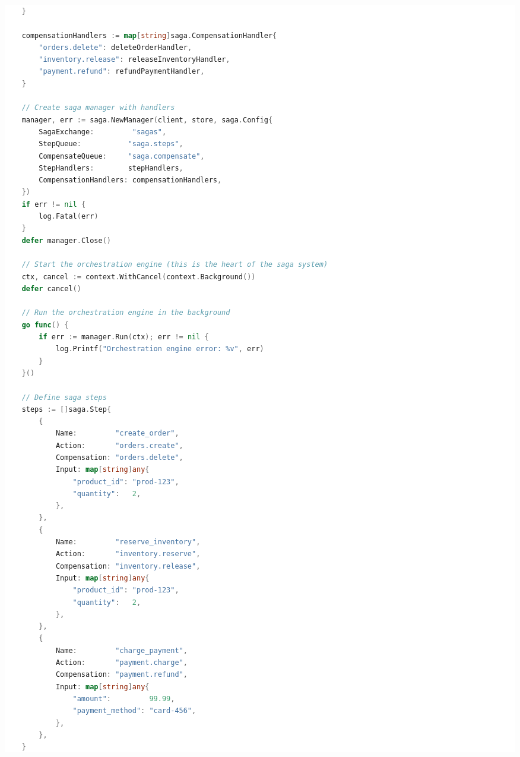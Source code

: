 ```go
    }

    compensationHandlers := map[string]saga.CompensationHandler{
        "orders.delete": deleteOrderHandler,
        "inventory.release": releaseInventoryHandler,
        "payment.refund": refundPaymentHandler,
    }

    // Create saga manager with handlers
    manager, err := saga.NewManager(client, store, saga.Config{
        SagaExchange:         "sagas",
        StepQueue:           "saga.steps",
        CompensateQueue:     "saga.compensate",
        StepHandlers:        stepHandlers,
        CompensationHandlers: compensationHandlers,
    })
    if err != nil {
        log.Fatal(err)
    }
    defer manager.Close()

    // Start the orchestration engine (this is the heart of the saga system)
    ctx, cancel := context.WithCancel(context.Background())
    defer cancel()

    // Run the orchestration engine in the background
    go func() {
        if err := manager.Run(ctx); err != nil {
            log.Printf("Orchestration engine error: %v", err)
        }
    }()

    // Define saga steps
    steps := []saga.Step{
        {
            Name:         "create_order",
            Action:       "orders.create",
            Compensation: "orders.delete",
            Input: map[string]any{
                "product_id": "prod-123",
                "quantity":   2,
            },
        },
        {
            Name:         "reserve_inventory",
            Action:       "inventory.reserve",
            Compensation: "inventory.release",
            Input: map[string]any{
                "product_id": "prod-123",
                "quantity":   2,
            },
        },
        {
            Name:         "charge_payment",
            Action:       "payment.charge",
            Compensation: "payment.refund",
            Input: map[string]any{
                "amount":         99.99,
                "payment_method": "card-456",
            },
        },
    }

```